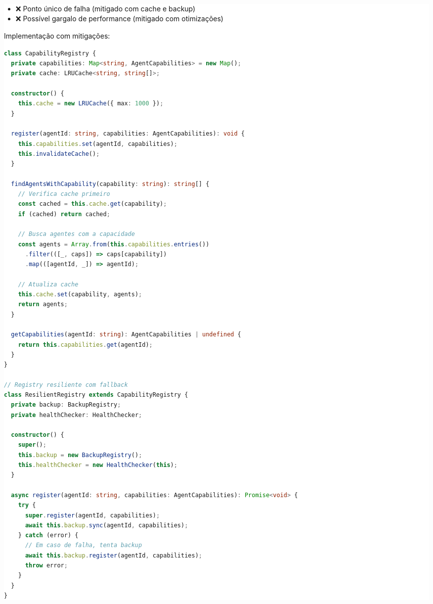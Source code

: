 - ❌ Ponto único de falha (mitigado com cache e backup)
- ❌ Possível gargalo de performance (mitigado com otimizações)

Implementação com mitigações:

```typescript
class CapabilityRegistry {
  private capabilities: Map<string, AgentCapabilities> = new Map();
  private cache: LRUCache<string, string[]>;
  
  constructor() {
    this.cache = new LRUCache({ max: 1000 });
  }
  
  register(agentId: string, capabilities: AgentCapabilities): void {
    this.capabilities.set(agentId, capabilities);
    this.invalidateCache();
  }
  
  findAgentsWithCapability(capability: string): string[] {
    // Verifica cache primeiro
    const cached = this.cache.get(capability);
    if (cached) return cached;
    
    // Busca agentes com a capacidade
    const agents = Array.from(this.capabilities.entries())
      .filter(([_, caps]) => caps[capability])
      .map(([agentId, _]) => agentId);
    
    // Atualiza cache
    this.cache.set(capability, agents);
    return agents;
  }
  
  getCapabilities(agentId: string): AgentCapabilities | undefined {
    return this.capabilities.get(agentId);
  }
}

// Registry resiliente com fallback
class ResilientRegistry extends CapabilityRegistry {
  private backup: BackupRegistry;
  private healthChecker: HealthChecker;
  
  constructor() {
    super();
    this.backup = new BackupRegistry();
    this.healthChecker = new HealthChecker(this);
  }
  
  async register(agentId: string, capabilities: AgentCapabilities): Promise<void> {
    try {
      super.register(agentId, capabilities);
      await this.backup.sync(agentId, capabilities);
    } catch (error) {
      // Em caso de falha, tenta backup
      await this.backup.register(agentId, capabilities);
      throw error;
    }
  }
}
```
